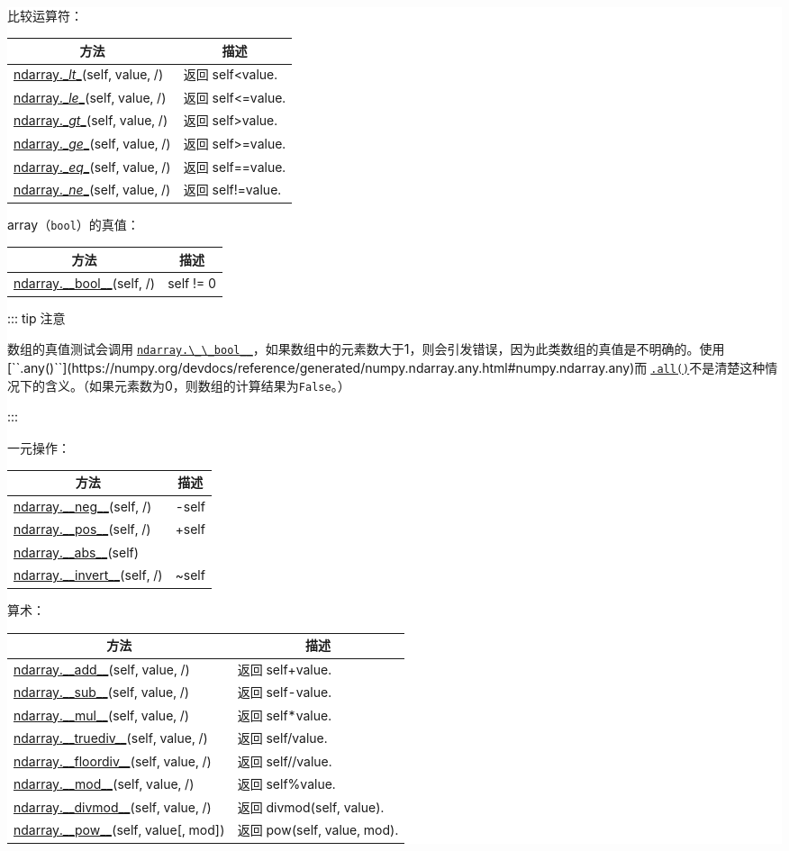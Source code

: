 比较运算符：

方法 | 描述
---|---
[ndarray.\__lt__](https://numpy.org/devdocs/reference/generated/numpy.ndarray.__lt__.html#numpy.ndarray.__lt__)(self, value, /) | 返回 self<value.
[ndarray.\__le__](https://numpy.org/devdocs/reference/generated/numpy.ndarray.__le__.html#numpy.ndarray.__le__)(self, value, /) | 返回 self<=value.
[ndarray.\__gt__](https://numpy.org/devdocs/reference/generated/numpy.ndarray.__gt__.html#numpy.ndarray.__gt__)(self, value, /) | 返回 self>value.
[ndarray.\__ge__](https://numpy.org/devdocs/reference/generated/numpy.ndarray.__ge__.html#numpy.ndarray.__ge__)(self, value, /) | 返回 self>=value.
[ndarray.\__eq__](https://numpy.org/devdocs/reference/generated/numpy.ndarray.__eq__.html#numpy.ndarray.__eq__)(self, value, /) | 返回 self==value.
[ndarray.\__ne__](https://numpy.org/devdocs/reference/generated/numpy.ndarray.__ne__.html#numpy.ndarray.__ne__)(self, value, /) | 返回 self!=value.

array（``bool``）的真值：

方法 | 描述
---|---
[ndarray.\_\_bool__](https://numpy.org/devdocs/reference/generated/numpy.ndarray.__bool__.html#numpy.ndarray.__bool__)(self, /) | self != 0

::: tip 注意

数组的真值测试会调用
 [``ndarray.\_\_bool__``](https://numpy.org/devdocs/reference/generated/numpy.ndarray.__bool__.html#numpy.ndarray.__bool__)，如果数组中的元素数大于1，则会引发错误，因为此类数组的真值是不明确的。使用[``.any()``](https://numpy.org/devdocs/reference/generated/numpy.ndarray.any.html#numpy.ndarray.any)而
 [``.all()``](https://numpy.org/devdocs/reference/generated/numpy.ndarray.all.html#numpy.ndarray.all)不是清楚这种情况下的含义。（如果元素数为0，则数组的计算结果为``False``。）

:::

一元操作：

方法 | 描述
---|---
[ndarray.\_\_neg__](https://numpy.org/devdocs/reference/generated/numpy.ndarray.__neg__.html#numpy.ndarray.__neg__)(self, /) | -self
[ndarray.\_\_pos__](https://numpy.org/devdocs/reference/generated/numpy.ndarray.__pos__.html#numpy.ndarray.__pos__)(self, /) | +self
[ndarray.\_\_abs__](https://numpy.org/devdocs/reference/generated/numpy.ndarray.__abs__.html#numpy.ndarray.__abs__)(self) |
[ndarray.\_\_invert__](https://numpy.org/devdocs/reference/generated/numpy.ndarray.__invert__.html#numpy.ndarray.__invert__)(self, /) | ~self

算术：

方法 | 描述
---|---
[ndarray.\_\_add__](https://numpy.org/devdocs/reference/generated/numpy.ndarray.__add__.html#numpy.ndarray.__add__)(self, value, /) | 返回 self+value.
[ndarray.\_\_sub__](https://numpy.org/devdocs/reference/generated/numpy.ndarray.__sub__.html#numpy.ndarray.__sub__)(self, value, /) | 返回 self-value.
[ndarray.\_\_mul__](https://numpy.org/devdocs/reference/generated/numpy.ndarray.__mul__.html#numpy.ndarray.__mul__)(self, value, /) | 返回 self*value.
[ndarray.\_\_truediv__](https://numpy.org/devdocs/reference/generated/numpy.ndarray.__truediv__.html#numpy.ndarray.__truediv__)(self, value, /) | 返回 self/value.
[ndarray.\_\_floordiv__](https://numpy.org/devdocs/reference/generated/numpy.ndarray.__floordiv__.html#numpy.ndarray.__floordiv__)(self, value, /) | 返回 self//value.
[ndarray.\_\_mod__](https://numpy.org/devdocs/reference/generated/numpy.ndarray.__mod__.html#numpy.ndarray.__mod__)(self, value, /) | 返回 self%value.
[ndarray.\_\_divmod__](https://numpy.org/devdocs/reference/generated/numpy.ndarray.__divmod__.html#numpy.ndarray.__divmod__)(self, value, /) | 返回 divmod(self, value).
[ndarray.\_\_pow__](https://numpy.org/devdocs/reference/generated/numpy.ndarray.__pow__.html#numpy.ndarray.__pow__)(self, value[, mod]) | 返回 pow(self, value, mod).